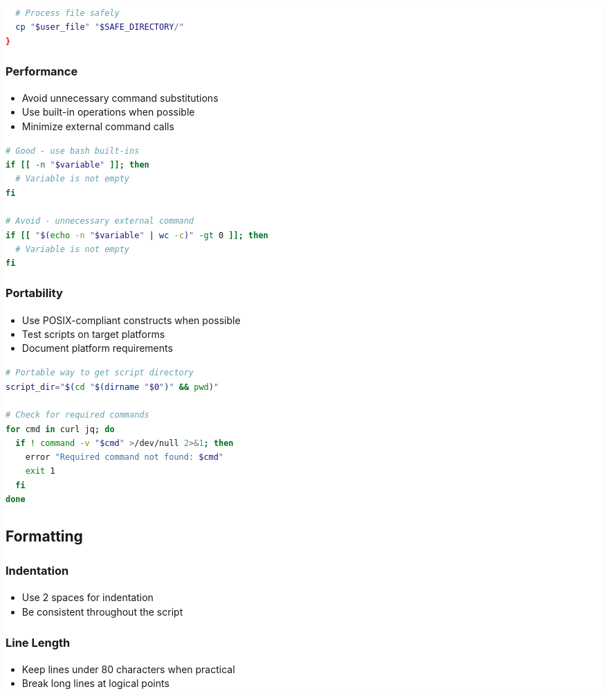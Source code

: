```bash
  # Process file safely
  cp "$user_file" "$SAFE_DIRECTORY/"
}
```

### Performance

- Avoid unnecessary command substitutions
- Use built-in operations when possible
- Minimize external command calls

```bash
# Good - use bash built-ins
if [[ -n "$variable" ]]; then
  # Variable is not empty
fi

# Avoid - unnecessary external command
if [[ "$(echo -n "$variable" | wc -c)" -gt 0 ]]; then
  # Variable is not empty
fi
```

### Portability

- Use POSIX-compliant constructs when possible
- Test scripts on target platforms
- Document platform requirements

```bash
# Portable way to get script directory
script_dir="$(cd "$(dirname "$0")" && pwd)"

# Check for required commands
for cmd in curl jq; do
  if ! command -v "$cmd" >/dev/null 2>&1; then
    error "Required command not found: $cmd"
    exit 1
  fi
done
```

## Formatting

### Indentation

- Use 2 spaces for indentation
- Be consistent throughout the script

### Line Length

- Keep lines under 80 characters when practical
- Break long lines at logical points

